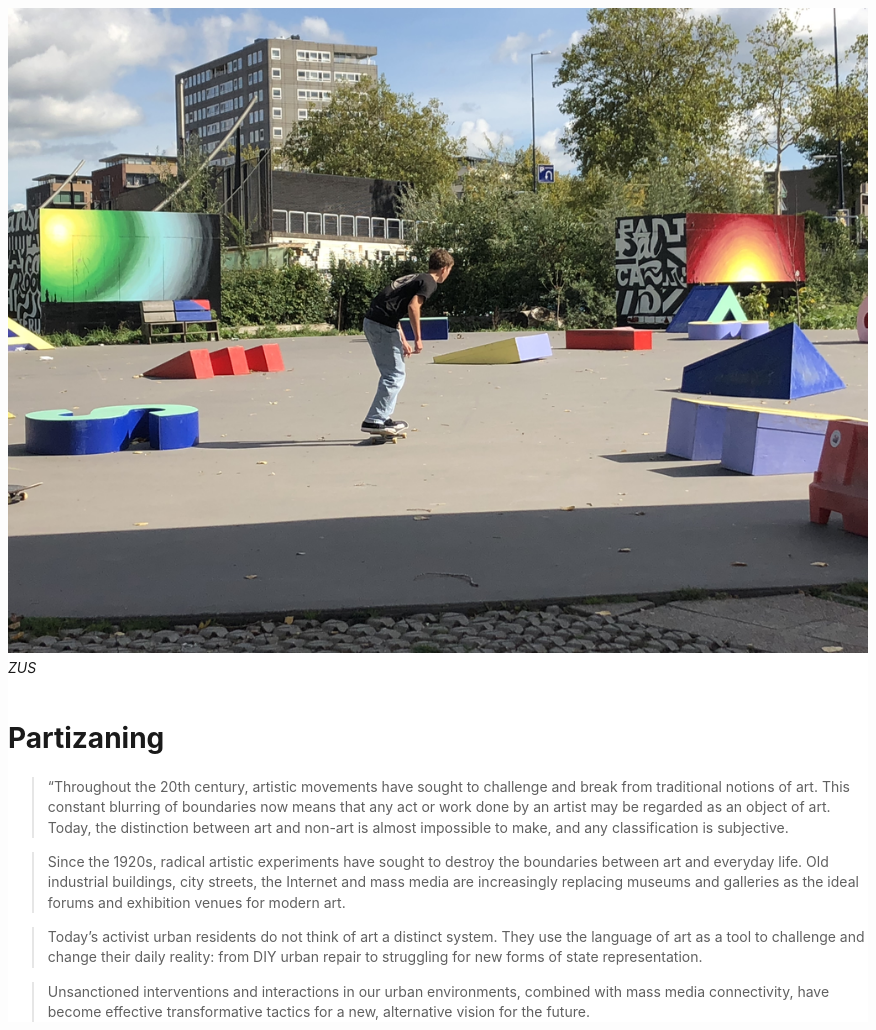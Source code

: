 ![image_caption](images/51.jpeg)
*ZUS*

# Partizaning

>“Throughout the 20th century, artistic movements have sought to challenge and break from traditional notions of art. This constant blurring of boundaries now means that any act or work done by an artist may be regarded as an object of art. Today, the distinction between art and non-art is almost impossible to make, and any classification is subjective.

>Since the 1920s, radical artistic experiments have sought to destroy the boundaries between art and everyday life. Old industrial buildings, city streets, the Internet and mass media are increasingly replacing museums and galleries as the ideal forums and exhibition venues for modern art.

>Today’s activist urban residents do not think of art a distinct system. They use the language of art as a tool to challenge and change their daily reality: from DIY urban repair to struggling for new forms of state representation.

>Unsanctioned interventions and interactions in our urban environments, combined with mass media connectivity, have become effective transformative tactics for a new, alternative vision for the future.

